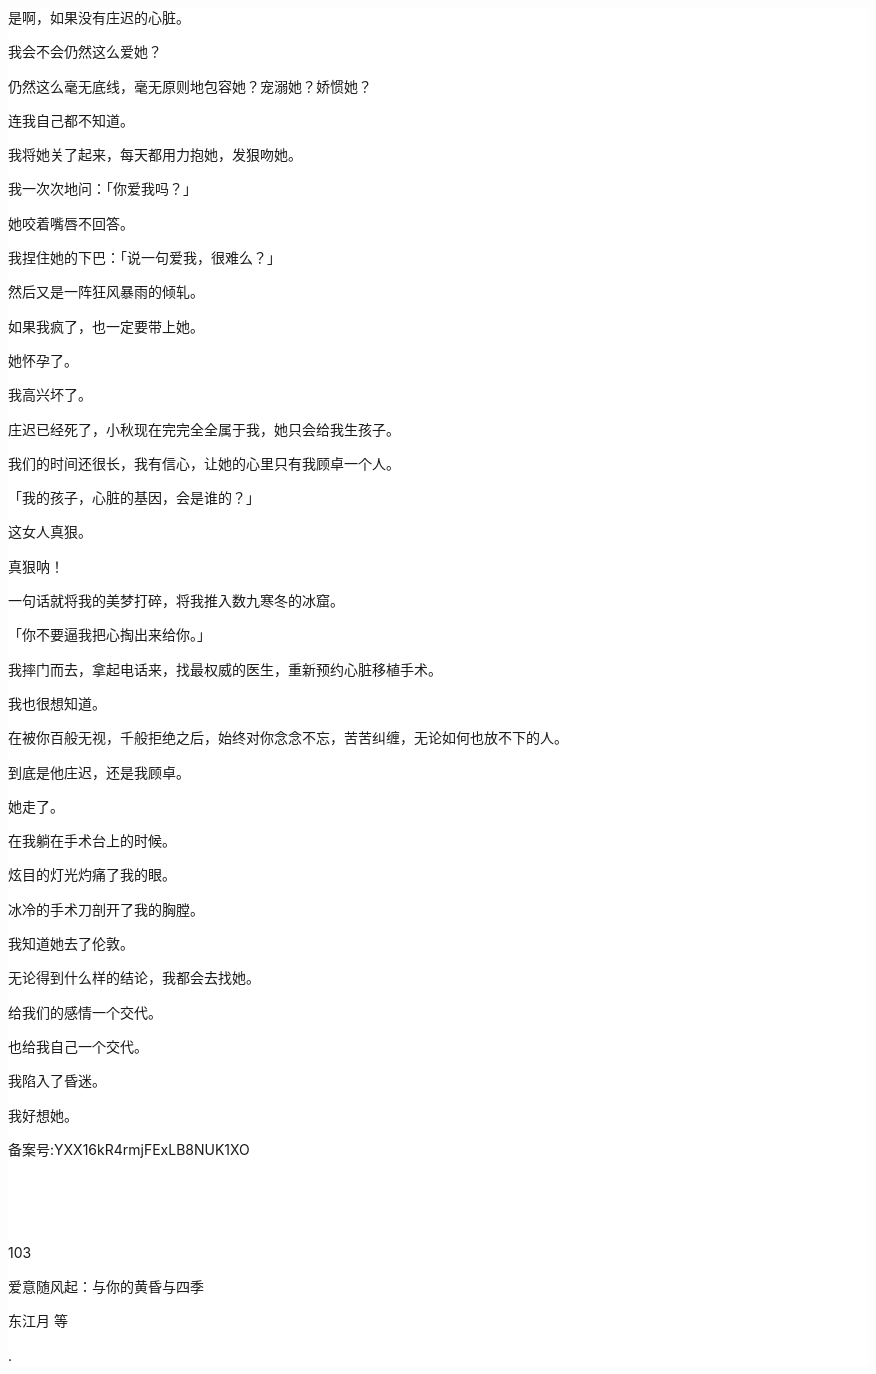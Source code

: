 是啊，如果没有庄迟的心脏。

我会不会仍然这么爱她？

仍然这么毫无底线，毫无原则地包容她？宠溺她？娇惯她？

连我自己都不知道。

我将她关了起来，每天都用力抱她，发狠吻她。

我一次次地问：「你爱我吗？」

她咬着嘴唇不回答。

我捏住她的下巴：「说一句爱我，很难么？」

然后又是一阵狂风暴雨的倾轧。

如果我疯了，也一定要带上她。

她怀孕了。

我高兴坏了。

庄迟已经死了，小秋现在完完全全属于我，她只会给我生孩子。

我们的时间还很长，我有信心，让她的心里只有我顾卓一个人。

「我的孩子，心脏的基因，会是谁的？」

这女人真狠。

真狠呐！

一句话就将我的美梦打碎，将我推入数九寒冬的冰窟。

「你不要逼我把心掏出来给你。」

我摔门而去，拿起电话来，找最权威的医生，重新预约心脏移植手术。

我也很想知道。

在被你百般无视，千般拒绝之后，始终对你念念不忘，苦苦纠缠，无论如何也放不下的人。

到底是他庄迟，还是我顾卓。

她走了。

在我躺在手术台上的时候。

炫目的灯光灼痛了我的眼。

冰冷的手术刀剖开了我的胸膛。

我知道她去了伦敦。

无论得到什么样的结论，我都会去找她。

给我们的感情一个交代。

也给我自己一个交代。

我陷入了昏迷。

我好想她。

备案号:YXX16kR4rmjFExLB8NUK1XO

​

​

103

爱意随风起：与你的黄昏与四季

东江月 等

.